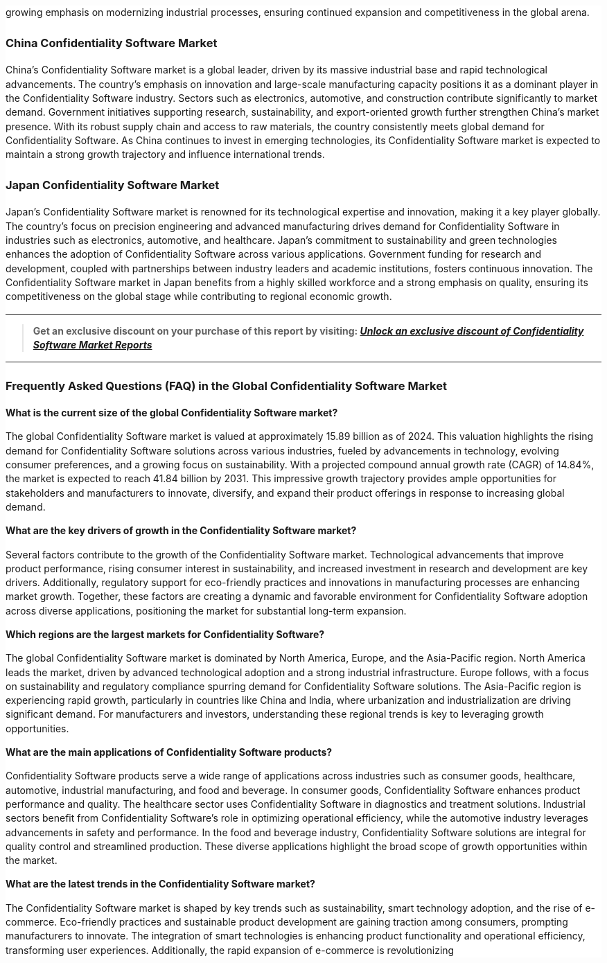 growing emphasis on modernizing industrial processes, ensuring continued expansion and competitiveness in the global arena.</p><h3>China Confidentiality Software Market</h3><p>China&rsquo;s Confidentiality Software market is a global leader, driven by its massive industrial base and rapid technological advancements. The country&rsquo;s emphasis on innovation and large-scale manufacturing capacity positions it as a dominant player in the Confidentiality Software industry. Sectors such as electronics, automotive, and construction contribute significantly to market demand. Government initiatives supporting research, sustainability, and export-oriented growth further strengthen China&rsquo;s market presence. With its robust supply chain and access to raw materials, the country consistently meets global demand for Confidentiality Software. As China continues to invest in emerging technologies, its Confidentiality Software market is expected to maintain a strong growth trajectory and influence international trends.</p><h3>Japan Confidentiality Software Market</h3><p>Japan&rsquo;s Confidentiality Software market is renowned for its technological expertise and innovation, making it a key player globally. The country&rsquo;s focus on precision engineering and advanced manufacturing drives demand for Confidentiality Software in industries such as electronics, automotive, and healthcare. Japan&rsquo;s commitment to sustainability and green technologies enhances the adoption of Confidentiality Software across various applications. Government funding for research and development, coupled with partnerships between industry leaders and academic institutions, fosters continuous innovation. The Confidentiality Software market in Japan benefits from a highly skilled workforce and a strong emphasis on quality, ensuring its competitiveness on the global stage while contributing to regional economic growth.</p><hr /><blockquote><p><strong>Get an exclusive discount on your purchase of this report by visiting: <em><a href="://marketresearchpulse.com/ask-for-discount/89328?utm_source=Github&amp;utm_medium=0111">Unlock an exclusive discount of Confidentiality Software Market Reports</a></em>&nbsp;</strong></p></blockquote><hr /><h3>Frequently Asked Questions (FAQ) in the Global Confidentiality Software Market</h3><p><strong>What is the current size of the global Confidentiality Software market?</strong></p><p>The global Confidentiality Software market is valued at approximately 15.89 billion as of 2024. This valuation highlights the rising demand for Confidentiality Software solutions across various industries, fueled by advancements in technology, evolving consumer preferences, and a growing focus on sustainability. With a projected compound annual growth rate (CAGR) of 14.84%, the market is expected to reach 41.84 billion by 2031. This impressive growth trajectory provides ample opportunities for stakeholders and manufacturers to innovate, diversify, and expand their product offerings in response to increasing global demand.</p><p><strong>What are the key drivers of growth in the Confidentiality Software market?</strong></p><p>Several factors contribute to the growth of the Confidentiality Software market. Technological advancements that improve product performance, rising consumer interest in sustainability, and increased investment in research and development are key drivers. Additionally, regulatory support for eco-friendly practices and innovations in manufacturing processes are enhancing market growth. Together, these factors are creating a dynamic and favorable environment for Confidentiality Software adoption across diverse applications, positioning the market for substantial long-term expansion.</p><p><strong>Which regions are the largest markets for Confidentiality Software?</strong></p><p>The global Confidentiality Software market is dominated by North America, Europe, and the Asia-Pacific region. North America leads the market, driven by advanced technological adoption and a strong industrial infrastructure. Europe follows, with a focus on sustainability and regulatory compliance spurring demand for Confidentiality Software solutions. The Asia-Pacific region is experiencing rapid growth, particularly in countries like China and India, where urbanization and industrialization are driving significant demand. For manufacturers and investors, understanding these regional trends is key to leveraging growth opportunities.</p><p><strong>What are the main applications of Confidentiality Software products?</strong></p><p>Confidentiality Software products serve a wide range of applications across industries such as consumer goods, healthcare, automotive, industrial manufacturing, and food and beverage. In consumer goods, Confidentiality Software enhances product performance and quality. The healthcare sector uses Confidentiality Software in diagnostics and treatment solutions. Industrial sectors benefit from Confidentiality Software&rsquo;s role in optimizing operational efficiency, while the automotive industry leverages advancements in safety and performance. In the food and beverage industry, Confidentiality Software solutions are integral for quality control and streamlined production. These diverse applications highlight the broad scope of growth opportunities within the market.</p><p><strong>What are the latest trends in the Confidentiality Software market?</strong></p><p>The Confidentiality Software market is shaped by key trends such as sustainability, smart technology adoption, and the rise of e-commerce. Eco-friendly practices and sustainable product development are gaining traction among consumers, prompting manufacturers to innovate. The integration of smart technologies is enhancing product functionality and operational efficiency, transforming user experiences. Additionally, the rapid expansion of e-commerce is revolutionizing
